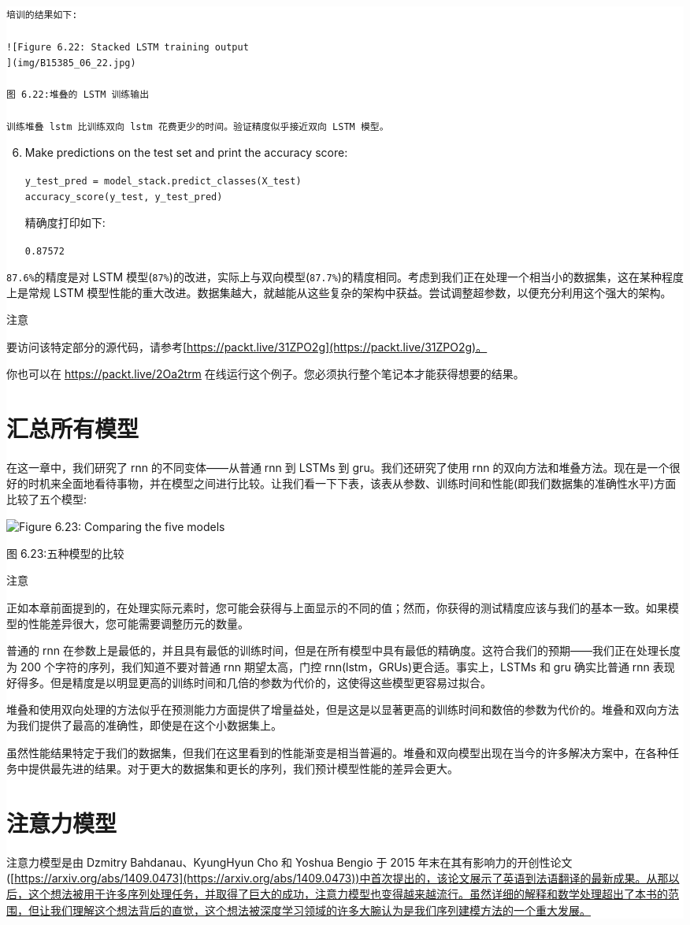     培训的结果如下:

    ![Figure 6.22: Stacked LSTM training output
    ](img/B15385_06_22.jpg)

    图 6.22:堆叠的 LSTM 训练输出

    训练堆叠 lstm 比训练双向 lstm 花费更少的时间。验证精度似乎接近双向 LSTM 模型。

6.  Make predictions on the test set and print the accuracy score:

    ```
    y_test_pred = model_stack.predict_classes(X_test)
    accuracy_score(y_test, y_test_pred)
    ```

    精确度打印如下:

    ```
    0.87572
    ```

`87.6%`的精度是对 LSTM 模型(`87%`)的改进，实际上与双向模型(`87.7%`)的精度相同。考虑到我们正在处理一个相当小的数据集，这在某种程度上是常规 LSTM 模型性能的重大改进。数据集越大，就越能从这些复杂的架构中获益。尝试调整超参数，以便充分利用这个强大的架构。

注意

要访问该特定部分的源代码，请参考[https://packt.live/31ZPO2g](https://packt.live/31ZPO2g)。

你也可以在 https://packt.live/2Oa2trm 在线运行这个例子。您必须执行整个笔记本才能获得想要的结果。

# 汇总所有模型

在这一章中，我们研究了 rnn 的不同变体——从普通 rnn 到 LSTMs 到 gru。我们还研究了使用 rnn 的双向方法和堆叠方法。现在是一个很好的时机来全面地看待事物，并在模型之间进行比较。让我们看一下下表，该表从参数、训练时间和性能(即我们数据集的准确性水平)方面比较了五个模型:

![Figure 6.23: Comparing the five models
](img/B15385_06_23.jpg)

图 6.23:五种模型的比较

注意

正如本章前面提到的，在处理实际元素时，您可能会获得与上面显示的不同的值；然而，你获得的测试精度应该与我们的基本一致。如果模型的性能差异很大，您可能需要调整历元的数量。

普通的 rnn 在参数上是最低的，并且具有最低的训练时间，但是在所有模型中具有最低的精确度。这符合我们的预期——我们正在处理长度为 200 个字符的序列，我们知道不要对普通 rnn 期望太高，门控 rnn(lstm，GRUs)更合适。事实上，LSTMs 和 gru 确实比普通 rnn 表现好得多。但是精度是以明显更高的训练时间和几倍的参数为代价的，这使得这些模型更容易过拟合。

堆叠和使用双向处理的方法似乎在预测能力方面提供了增量益处，但是这是以显著更高的训练时间和数倍的参数为代价的。堆叠和双向方法为我们提供了最高的准确性，即使是在这个小数据集上。

虽然性能结果特定于我们的数据集，但我们在这里看到的性能渐变是相当普遍的。堆叠和双向模型出现在当今的许多解决方案中，在各种任务中提供最先进的结果。对于更大的数据集和更长的序列，我们预计模型性能的差异会更大。

# 注意力模型

注意力模型是由 Dzmitry Bahdanau、KyungHyun Cho 和 Yoshua Bengio 于 2015 年末在其有影响力的开创性论文([https://arxiv.org/abs/1409.0473](https://arxiv.org/abs/1409.0473))中首次提出的，该论文展示了英语到法语翻译的最新成果。从那以后，这个想法被用于许多序列处理任务，并取得了巨大的成功，注意力模型也变得越来越流行。虽然详细的解释和数学处理超出了本书的范围，但让我们理解这个想法背后的直觉，这个想法被深度学习领域的许多大腕认为是我们序列建模方法的一个重大发展。
